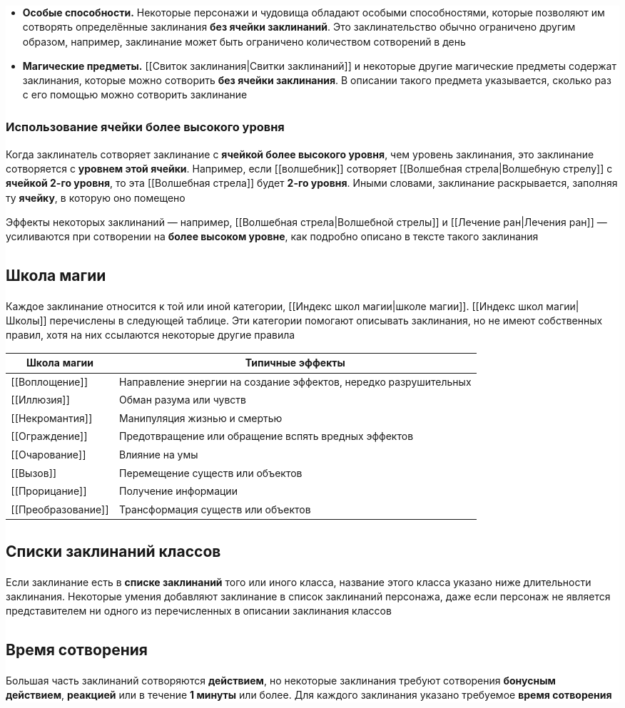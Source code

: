 - **Особые способности.** Некоторые персонажи и чудовища обладают особыми способностями, которые позволяют им сотворять определённые заклинания **без ячейки заклинаний**. Это заклинательство обычно ограничено другим образом, например, заклинание может быть ограничено количеством сотворений в день

- **Магические предметы.** [[Свиток заклинания|Свитки заклинаний]] и некоторые другие магические предметы содержат заклинания, которые можно сотворить **без ячейки заклинания**. В описании такого предмета указывается, сколько раз с его помощью можно сотворить заклинание

### Использование ячейки более высокого уровня

Когда заклинатель сотворяет заклинание с **ячейкой более высокого уровня**, чем уровень заклинания, это заклинание сотворяется с **уровнем этой ячейки**. Например, если [[волшебник]] сотворяет [[Волшебная стрела|Волшебную стрелу]] с **ячейкой 2-го уровня**, то эта [[Волшебная стрела]] будет **2-го уровня**. Иными словами, заклинание раскрывается, заполняя ту **ячейку**, в которую оно помещено

Эффекты некоторых заклинаний — например, [[Волшебная стрела|Волшебной стрелы]] и [[Лечение ран|Лечения ран]] — усиливаются при сотворении на **более высоком уровне**, как подробно описано в тексте такого заклинания

## Школа магии

Каждое заклинание относится к той или иной категории, [[Индекс школ магии|школе магии]]. [[Индекс школ магии|Школы]] перечислены в следующей таблице. Эти категории помогают описывать заклинания, но не имеют собственных правил, хотя на них ссылаются некоторые другие правила

| Школа магии        | Типичные эффекты                                                 |
| ------------------ | ---------------------------------------------------------------- |
| [[Воплощение]]     | Направление энергии на создание эффектов, нередко разрушительных |
| [[Иллюзия]]        | Обман разума или чувств                                          |
| [[Некромантия]]    | Манипуляция жизнью и смертью                                     |
| [[Ограждение]]     | Предотвращение или обращение вспять вредных эффектов             |
| [[Очарование]]     | Влияние на умы                                                   |
| [[Вызов]]          | Перемещение существ или объектов                                 |
| [[Прорицание]]     | Получение информации                                             |
| [[Преобразование]] | Трансформация существ или объектов                               |
## Списки заклинаний классов

Если заклинание есть в **списке заклинаний** того или иного класса, название этого класса указано ниже длительности заклинания. Некоторые умения добавляют заклинание в список заклинаний персонажа, даже если персонаж не является представителем ни одного из перечисленных в описании заклинания классов

## Время сотворения

Большая часть заклинаний сотворяются **действием**, но некоторые заклинания требуют сотворения **бонусным действием**, **реакцией** или в течение **1 минуты** или более. Для каждого заклинания указано требуемое **время сотворения**

